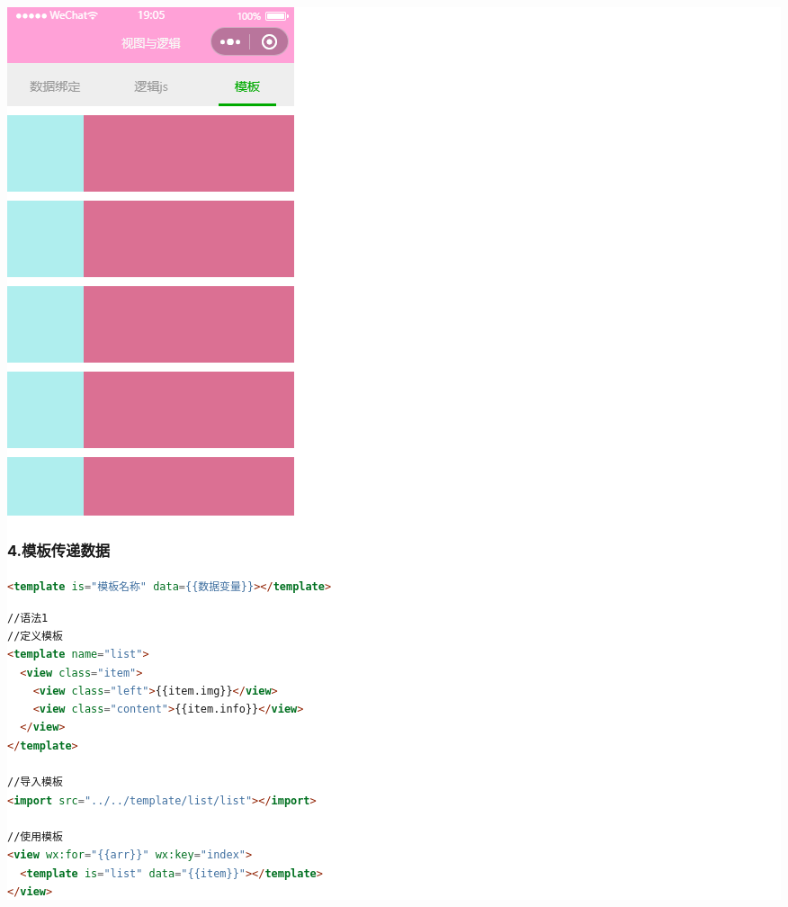 ![4](images\4.png)



### 4.模板传递数据

```html
<template is="模板名称" data={{数据变量}}></template>
```

```html
//语法1
//定义模板
<template name="list">
  <view class="item">
    <view class="left">{{item.img}}</view>
    <view class="content">{{item.info}}</view>
  </view>
</template>

//导入模板
<import src="../../template/list/list"></import>

//使用模板
<view wx:for="{{arr}}" wx:key="index">
  <template is="list" data="{{item}}"></template>
</view>
```

